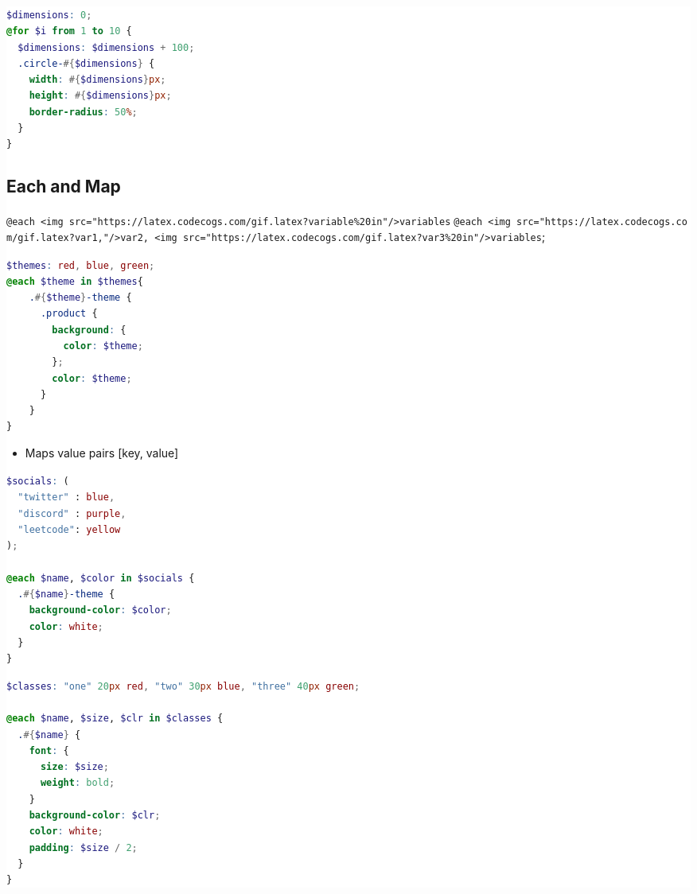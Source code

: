 ```scss
$dimensions: 0;
@for $i from 1 to 10 {
  $dimensions: $dimensions + 100;
  .circle-#{$dimensions} {
    width: #{$dimensions}px;
    height: #{$dimensions}px;
    border-radius: 50%;
  }
}
```
  
## Each and Map
`@each <img src="https://latex.codecogs.com/gif.latex?variable%20in"/>variables`
`@each <img src="https://latex.codecogs.com/gif.latex?var1,"/>var2, <img src="https://latex.codecogs.com/gif.latex?var3%20in"/>variables`;
  
```scss
$themes: red, blue, green;
@each $theme in $themes{
    .#{$theme}-theme {
      .product {
        background: {
          color: $theme;
        };
        color: $theme;
      }
    }
}
```
  
- Maps
value pairs [key, value]
  
```scss
$socials: (
  "twitter" : blue,
  "discord" : purple,
  "leetcode": yellow
);
  
@each $name, $color in $socials {
  .#{$name}-theme {
    background-color: $color;
    color: white;
  }
}
```
  
```scss
$classes: "one" 20px red, "two" 30px blue, "three" 40px green;
  
@each $name, $size, $clr in $classes {
  .#{$name} {
    font: {
      size: $size;
      weight: bold;
    }
    background-color: $clr;
    color: white;
    padding: $size / 2;
  }
}
```
  
